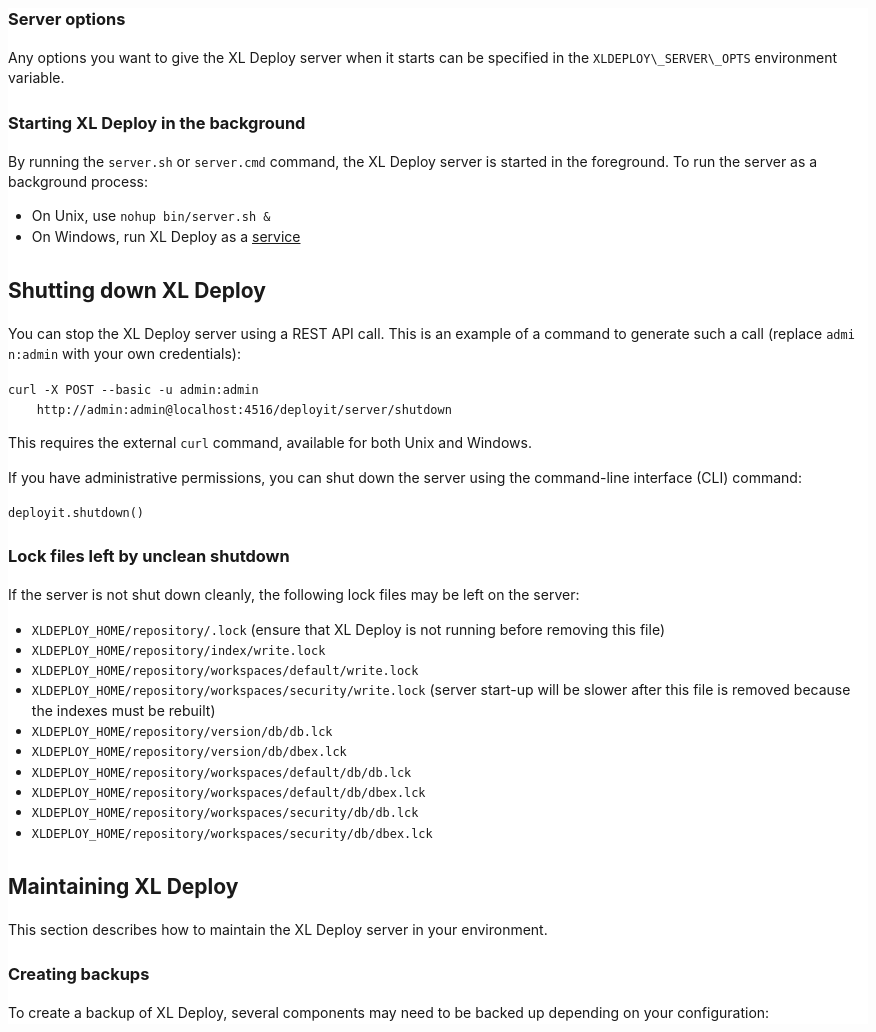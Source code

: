 ### Server options

Any options you want to give the XL Deploy server when it starts can be specified in the `XLDEPLOY\_SERVER\_OPTS` environment variable.

### Starting XL Deploy in the background

By running the `server.sh` or `server.cmd` command, the XL Deploy server is started in the foreground. To run the server as a background process:

* On Unix, use `nohup bin/server.sh &`
* On Windows, run XL Deploy as a [service](http://support.xebialabs.com/entries/20022143-install-deployit-as-a-windows-service)

## Shutting down XL Deploy

You can stop the XL Deploy server using a REST API call. This is an example of a command to generate such a call (replace `admin:admin` with your own credentials):

    curl -X POST --basic -u admin:admin
        http://admin:admin@localhost:4516/deployit/server/shutdown

This requires the external `curl` command, available for both Unix and Windows.

If you have administrative permissions, you can shut down the server using the command-line interface (CLI) command:

    deployit.shutdown()

### Lock files left by unclean shutdown

If the server is not shut down cleanly, the following lock files may be left on the server:

* `XLDEPLOY_HOME/repository/.lock` (ensure that XL Deploy is not running before removing this file)
* `XLDEPLOY_HOME/repository/index/write.lock`
* `XLDEPLOY_HOME/repository/workspaces/default/write.lock`
* `XLDEPLOY_HOME/repository/workspaces/security/write.lock` (server start-up will be slower after this file is removed because the indexes must be rebuilt)
* `XLDEPLOY_HOME/repository/version/db/db.lck`
* `XLDEPLOY_HOME/repository/version/db/dbex.lck`
* `XLDEPLOY_HOME/repository/workspaces/default/db/db.lck`
* `XLDEPLOY_HOME/repository/workspaces/default/db/dbex.lck`
* `XLDEPLOY_HOME/repository/workspaces/security/db/db.lck`
* `XLDEPLOY_HOME/repository/workspaces/security/db/dbex.lck`

## Maintaining XL Deploy

This section describes how to maintain the XL Deploy server in your environment.

### Creating backups

To create a backup of XL Deploy, several components may need to be backed up depending on your configuration:
